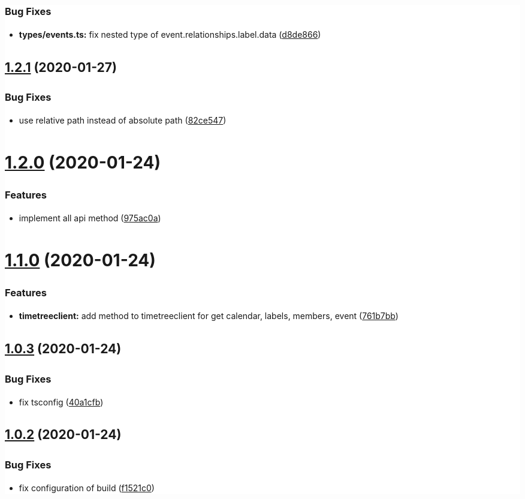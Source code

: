 ### Bug Fixes

* **types/events.ts:** fix nested type of event.relationships.label.data ([d8de866](https://github.com/jubilee-works/timetree-sdk-js/commit/d8de8663942306d1094f36bd52cfe292562c0945))

## [1.2.1](https://github.com/jubilee-works/timetree-sdk-js/compare/v1.2.0...v1.2.1) (2020-01-27)


### Bug Fixes

* use relative path instead of absolute path ([82ce547](https://github.com/jubilee-works/timetree-sdk-js/commit/82ce547531c6bade294e2fb0d3a3b746d192d1b8))

# [1.2.0](https://github.com/jubilee-works/timetree-sdk-js/compare/v1.1.0...v1.2.0) (2020-01-24)


### Features

* implement all api method ([975ac0a](https://github.com/jubilee-works/timetree-sdk-js/commit/975ac0a25effbd9fab0e757d1aa8b434830bb33d))

# [1.1.0](https://github.com/jubilee-works/timetree-sdk-js/compare/v1.0.3...v1.1.0) (2020-01-24)


### Features

* **timetreeclient:** add method to timetreeclient for get calendar, labels, members, event ([761b7bb](https://github.com/jubilee-works/timetree-sdk-js/commit/761b7bb3b2c4c38989754d7774e77832dcb6e2c5))

## [1.0.3](https://github.com/jubilee-works/timetree-sdk-js/compare/v1.0.2...v1.0.3) (2020-01-24)


### Bug Fixes

* fix tsconfig ([40a1cfb](https://github.com/jubilee-works/timetree-sdk-js/commit/40a1cfb9fe741a0730c779f0876559484f8f6ddf))

## [1.0.2](https://github.com/jubilee-works/timetree-sdk-js/compare/v1.0.1...v1.0.2) (2020-01-24)


### Bug Fixes

* fix configuration of build ([f1521c0](https://github.com/jubilee-works/timetree-sdk-js/commit/f1521c068dafcca2fcaf60f073e0ab4075b8523d))
